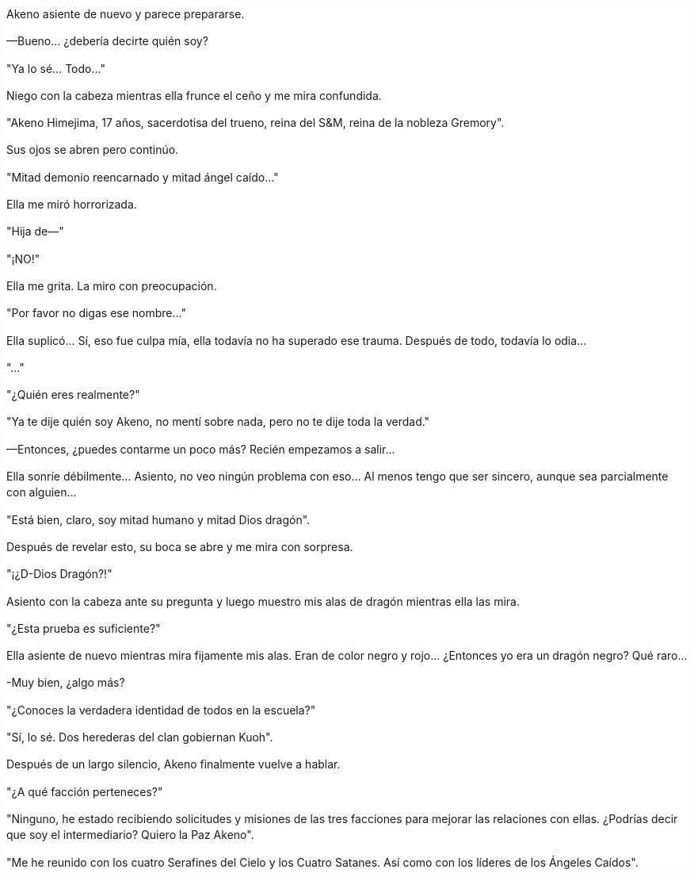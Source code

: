 Akeno asiente de nuevo y parece prepararse.

—Bueno... ¿debería decirte quién soy?

"Ya lo sé… Todo…"

Niego con la cabeza mientras ella frunce el ceño y me mira confundida.

"Akeno Himejima, 17 años, sacerdotisa del trueno, reina del S&M, reina de la nobleza Gremory".

Sus ojos se abren pero continúo.

"Mitad demonio reencarnado y mitad ángel caído..."

Ella me miró horrorizada.

"Hija de—"

"¡NO!"

Ella me grita. La miro con preocupación.

"Por favor no digas ese nombre..."

Ella suplicó... Sí, eso fue culpa mía, ella todavía no ha superado ese trauma. Después de todo, todavía lo odia...

"…"

"¿Quién eres realmente?"

"Ya te dije quién soy Akeno, no mentí sobre nada, pero no te dije toda la verdad."

—Entonces, ¿puedes contarme un poco más? Recién empezamos a salir...

Ella sonríe débilmente… Asiento, no veo ningún problema con eso… Al menos tengo que ser sincero, aunque sea parcialmente con alguien…

"Está bien, claro, soy mitad humano y mitad Dios dragón".

Después de revelar esto, su boca se abre y me mira con sorpresa.

"¡¿D-Dios Dragón?!"

Asiento con la cabeza ante su pregunta y luego muestro mis alas de dragón mientras ella las mira.

"¿Esta prueba es suficiente?"

Ella asiente de nuevo mientras mira fijamente mis alas. Eran de color negro y rojo... ¿Entonces yo era un dragón negro? Qué raro...

-Muy bien, ¿algo más?

"¿Conoces la verdadera identidad de todos en la escuela?"

"Sí, lo sé. Dos herederas del clan gobiernan Kuoh".

Después de un largo silencio, Akeno finalmente vuelve a hablar.

"¿A qué facción perteneces?"

"Ninguno, he estado recibiendo solicitudes y misiones de las tres facciones para mejorar las relaciones con ellas. ¿Podrías decir que soy el intermediario? Quiero la Paz Akeno".

"Me he reunido con los cuatro Serafines del Cielo y los Cuatro Satanes. Así como con los líderes de los Ángeles Caídos".
